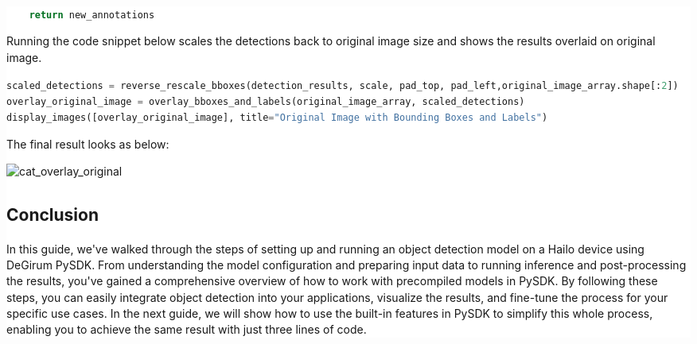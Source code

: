 ```python
    return new_annotations
```
Running the code snippet below scales the detections back to original image size and shows the results overlaid on original image.
```python
scaled_detections = reverse_rescale_bboxes(detection_results, scale, pad_top, pad_left,original_image_array.shape[:2])
overlay_original_image = overlay_bboxes_and_labels(original_image_array, scaled_detections)
display_images([overlay_original_image], title="Original Image with Bounding Boxes and Labels")
```
The final result looks as below:

![cat_overlay_original](../assets/cat_overlay_original.png)

## Conclusion
In this guide, we've walked through the steps of setting up and running an object detection model on a Hailo device using DeGirum PySDK. From understanding the model configuration and preparing input data to running inference and post-processing the results, you've gained a comprehensive overview of how to work with precompiled models in PySDK. By following these steps, you can easily integrate object detection into your applications, visualize the results, and fine-tune the process for your specific use cases. In the next guide, we will show how to use the built-in features in PySDK to simplify this whole process, enabling you to achieve the same result with just three lines of code.